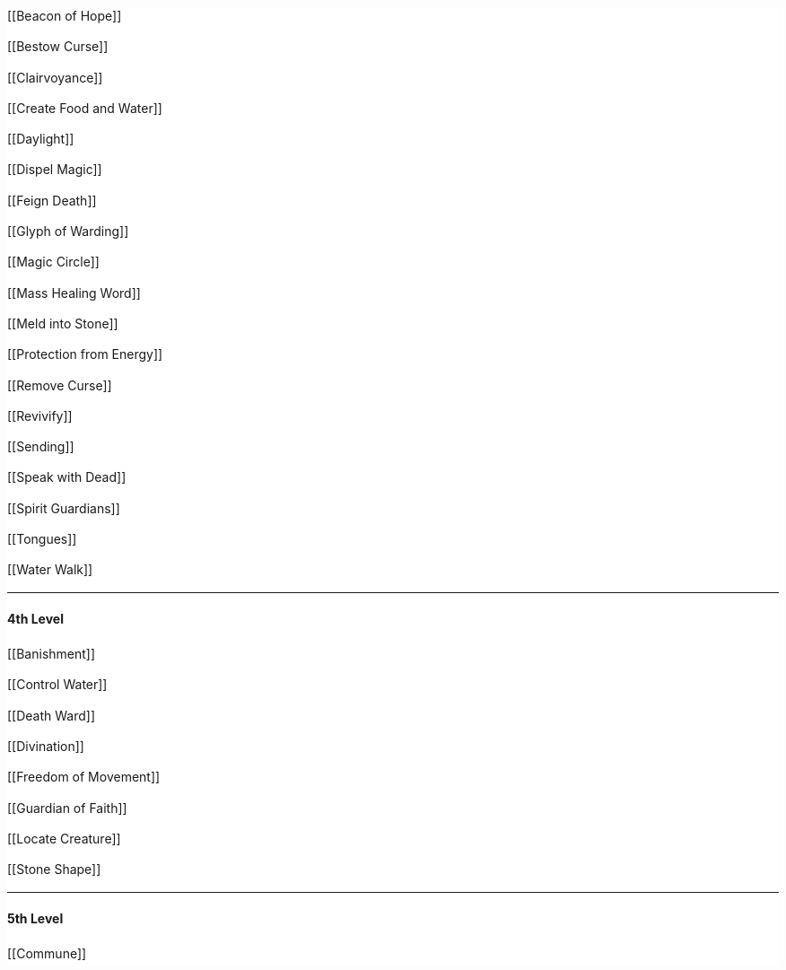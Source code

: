 [[Beacon of Hope]]

[[Bestow Curse]]

[[Clairvoyance]]

[[Create Food and Water]]

[[Daylight]]

[[Dispel Magic]]

[[Feign Death]]

[[Glyph of Warding]]

[[Magic Circle]]

[[Mass Healing Word]]

[[Meld into Stone]]

[[Protection from Energy]]

[[Remove Curse]]

[[Revivify]]

[[Sending]]

[[Speak with Dead]]

[[Spirit Guardians]]

[[Tongues]]

[[Water Walk]]

---

#### 4th Level

[[Banishment]]

[[Control Water]]

[[Death Ward]]

[[Divination]]

[[Freedom of Movement]]

[[Guardian of Faith]]

[[Locate Creature]]

[[Stone Shape]]

---

#### 5th Level

[[Commune]]
